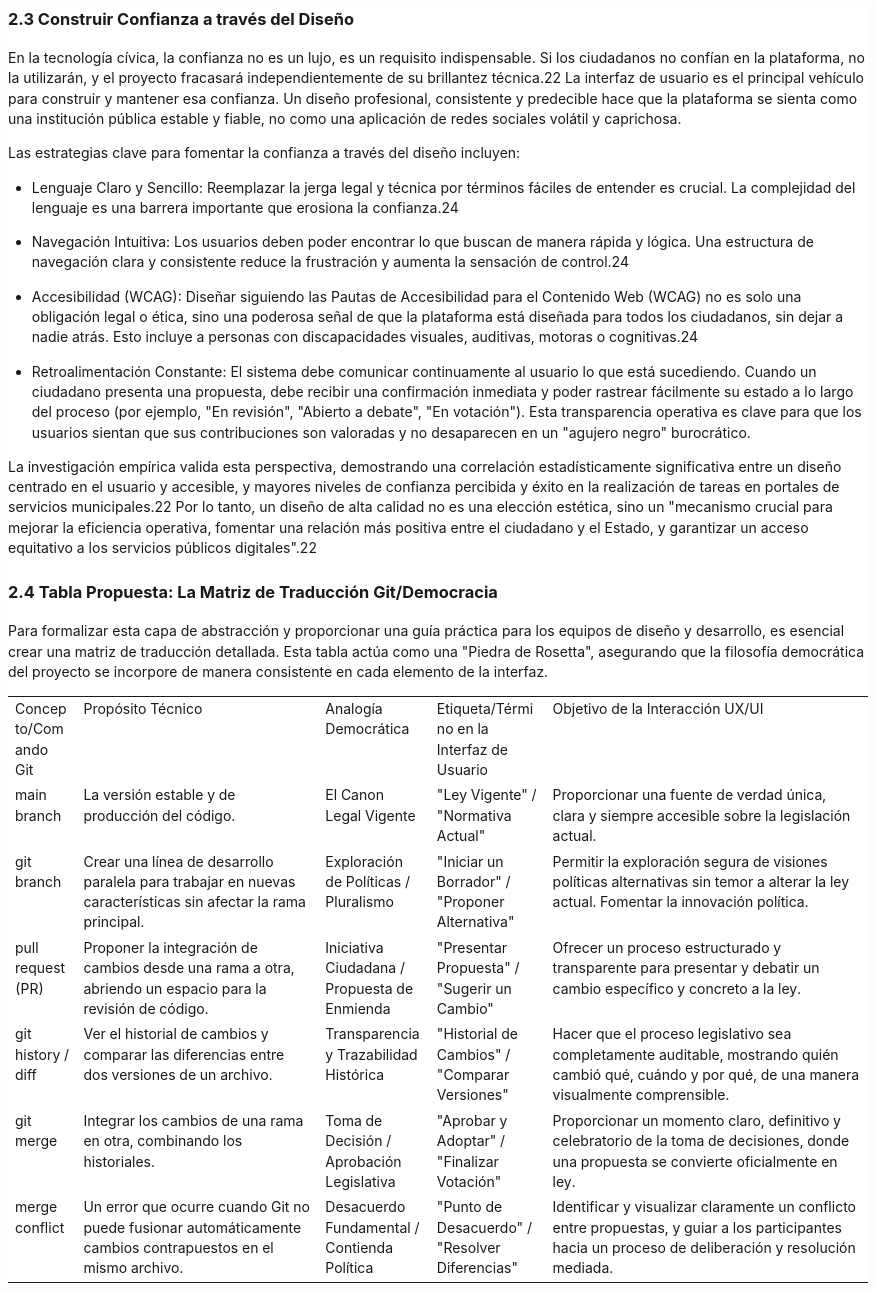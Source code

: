 
  

### 2.3 Construir Confianza a través del Diseño

  

En la tecnología cívica, la confianza no es un lujo, es un requisito indispensable. Si los ciudadanos no confían en la plataforma, no la utilizarán, y el proyecto fracasará independientemente de su brillantez técnica.22 La interfaz de usuario es el principal vehículo para construir y mantener esa confianza. Un diseño profesional, consistente y predecible hace que la plataforma se sienta como una institución pública estable y fiable, no como una aplicación de redes sociales volátil y caprichosa.

Las estrategias clave para fomentar la confianza a través del diseño incluyen:

- Lenguaje Claro y Sencillo: Reemplazar la jerga legal y técnica por términos fáciles de entender es crucial. La complejidad del lenguaje es una barrera importante que erosiona la confianza.24
    
- Navegación Intuitiva: Los usuarios deben poder encontrar lo que buscan de manera rápida y lógica. Una estructura de navegación clara y consistente reduce la frustración y aumenta la sensación de control.24
    
- Accesibilidad (WCAG): Diseñar siguiendo las Pautas de Accesibilidad para el Contenido Web (WCAG) no es solo una obligación legal o ética, sino una poderosa señal de que la plataforma está diseñada para todos los ciudadanos, sin dejar a nadie atrás. Esto incluye a personas con discapacidades visuales, auditivas, motoras o cognitivas.24
    
- Retroalimentación Constante: El sistema debe comunicar continuamente al usuario lo que está sucediendo. Cuando un ciudadano presenta una propuesta, debe recibir una confirmación inmediata y poder rastrear fácilmente su estado a lo largo del proceso (por ejemplo, "En revisión", "Abierto a debate", "En votación"). Esta transparencia operativa es clave para que los usuarios sientan que sus contribuciones son valoradas y no desaparecen en un "agujero negro" burocrático.
    

La investigación empírica valida esta perspectiva, demostrando una correlación estadísticamente significativa entre un diseño centrado en el usuario y accesible, y mayores niveles de confianza percibida y éxito en la realización de tareas en portales de servicios municipales.22 Por lo tanto, un diseño de alta calidad no es una elección estética, sino un "mecanismo crucial para mejorar la eficiencia operativa, fomentar una relación más positiva entre el ciudadano y el Estado, y garantizar un acceso equitativo a los servicios públicos digitales".22

  

### 2.4 Tabla Propuesta: La Matriz de Traducción Git/Democracia

  

Para formalizar esta capa de abstracción y proporcionar una guía práctica para los equipos de diseño y desarrollo, es esencial crear una matriz de traducción detallada. Esta tabla actúa como una "Piedra de Rosetta", asegurando que la filosofía democrática del proyecto se incorpore de manera consistente en cada elemento de la interfaz.

|   |   |   |   |   |
|---|---|---|---|---|
|Concepto/Comando Git|Propósito Técnico|Analogía Democrática|Etiqueta/Término en la Interfaz de Usuario|Objetivo de la Interacción UX/UI|
|main branch|La versión estable y de producción del código.|El Canon Legal Vigente|"Ley Vigente" / "Normativa Actual"|Proporcionar una fuente de verdad única, clara y siempre accesible sobre la legislación actual.|
|git branch|Crear una línea de desarrollo paralela para trabajar en nuevas características sin afectar la rama principal.|Exploración de Políticas / Pluralismo|"Iniciar un Borrador" / "Proponer Alternativa"|Permitir la exploración segura de visiones políticas alternativas sin temor a alterar la ley actual. Fomentar la innovación política.|
|pull request (PR)|Proponer la integración de cambios desde una rama a otra, abriendo un espacio para la revisión de código.|Iniciativa Ciudadana / Propuesta de Enmienda|"Presentar Propuesta" / "Sugerir un Cambio"|Ofrecer un proceso estructurado y transparente para presentar y debatir un cambio específico y concreto a la ley.|
|git history / diff|Ver el historial de cambios y comparar las diferencias entre dos versiones de un archivo.|Transparencia y Trazabilidad Histórica|"Historial de Cambios" / "Comparar Versiones"|Hacer que el proceso legislativo sea completamente auditable, mostrando quién cambió qué, cuándo y por qué, de una manera visualmente comprensible.|
|git merge|Integrar los cambios de una rama en otra, combinando los historiales.|Toma de Decisión / Aprobación Legislativa|"Aprobar y Adoptar" / "Finalizar Votación"|Proporcionar un momento claro, definitivo y celebratorio de la toma de decisiones, donde una propuesta se convierte oficialmente en ley.|
|merge conflict|Un error que ocurre cuando Git no puede fusionar automáticamente cambios contrapuestos en el mismo archivo.|Desacuerdo Fundamental / Contienda Política|"Punto de Desacuerdo" / "Resolver Diferencias"|Identificar y visualizar claramente un conflicto entre propuestas, y guiar a los participantes hacia un proceso de deliberación y resolución mediada.|
